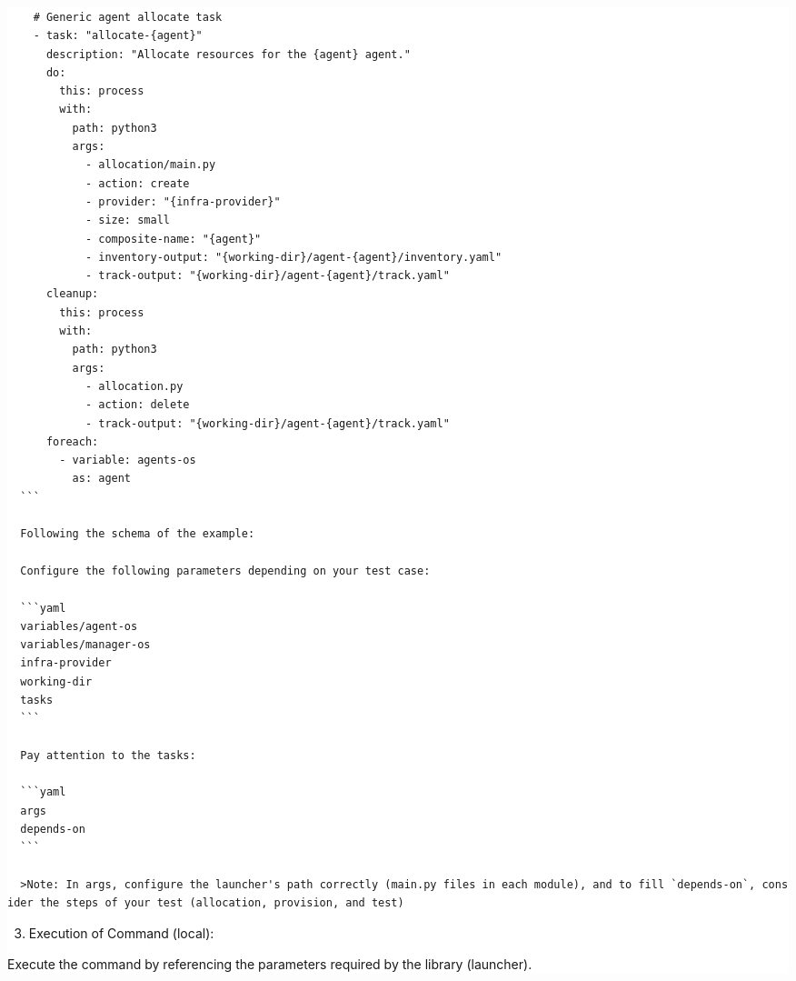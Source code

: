         # Generic agent allocate task
        - task: "allocate-{agent}"
          description: "Allocate resources for the {agent} agent."
          do:
            this: process
            with:
              path: python3
              args:
                - allocation/main.py
                - action: create
                - provider: "{infra-provider}"
                - size: small
                - composite-name: "{agent}"
                - inventory-output: "{working-dir}/agent-{agent}/inventory.yaml"
                - track-output: "{working-dir}/agent-{agent}/track.yaml"
          cleanup:
            this: process
            with:
              path: python3
              args:
                - allocation.py
                - action: delete
                - track-output: "{working-dir}/agent-{agent}/track.yaml"
          foreach:
            - variable: agents-os
              as: agent
      ```

      Following the schema of the example:

      Configure the following parameters depending on your test case:

      ```yaml
      variables/agent-os
      variables/manager-os
      infra-provider
      working-dir
      tasks
      ```

      Pay attention to the tasks:

      ```yaml
      args
      depends-on
      ```

      >Note: In args, configure the launcher's path correctly (main.py files in each module), and to fill `depends-on`, consider the steps of your test (allocation, provision, and test) 

3. Execution of Command (local):

  Execute the command by referencing the parameters required by the library (launcher).
  